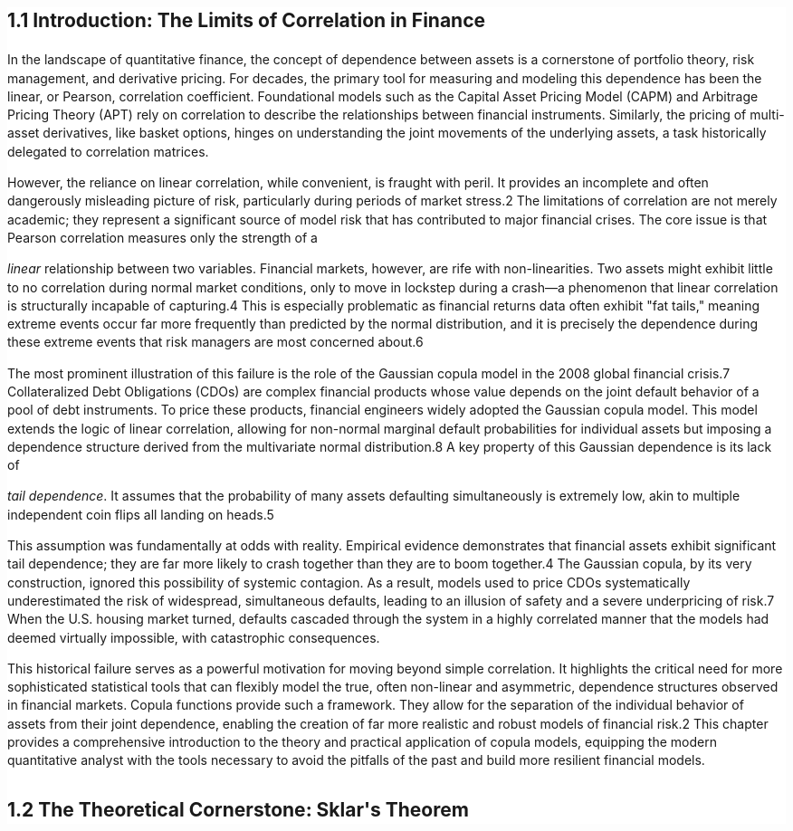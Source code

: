 ## 1.1 Introduction: The Limits of Correlation in Finance

In the landscape of quantitative finance, the concept of dependence between assets is a cornerstone of portfolio theory, risk management, and derivative pricing. For decades, the primary tool for measuring and modeling this dependence has been the linear, or Pearson, correlation coefficient. Foundational models such as the Capital Asset Pricing Model (CAPM) and Arbitrage Pricing Theory (APT) rely on correlation to describe the relationships between financial instruments. Similarly, the pricing of multi-asset derivatives, like basket options, hinges on understanding the joint movements of the underlying assets, a task historically delegated to correlation matrices.

However, the reliance on linear correlation, while convenient, is fraught with peril. It provides an incomplete and often dangerously misleading picture of risk, particularly during periods of market stress.2 The limitations of correlation are not merely academic; they represent a significant source of model risk that has contributed to major financial crises. The core issue is that Pearson correlation measures only the strength of a

_linear_ relationship between two variables. Financial markets, however, are rife with non-linearities. Two assets might exhibit little to no correlation during normal market conditions, only to move in lockstep during a crash—a phenomenon that linear correlation is structurally incapable of capturing.4 This is especially problematic as financial returns data often exhibit "fat tails," meaning extreme events occur far more frequently than predicted by the normal distribution, and it is precisely the dependence during these extreme events that risk managers are most concerned about.6

The most prominent illustration of this failure is the role of the Gaussian copula model in the 2008 global financial crisis.7 Collateralized Debt Obligations (CDOs) are complex financial products whose value depends on the joint default behavior of a pool of debt instruments. To price these products, financial engineers widely adopted the Gaussian copula model. This model extends the logic of linear correlation, allowing for non-normal marginal default probabilities for individual assets but imposing a dependence structure derived from the multivariate normal distribution.8 A key property of this Gaussian dependence is its lack of

_tail dependence_. It assumes that the probability of many assets defaulting simultaneously is extremely low, akin to multiple independent coin flips all landing on heads.5

This assumption was fundamentally at odds with reality. Empirical evidence demonstrates that financial assets exhibit significant tail dependence; they are far more likely to crash together than they are to boom together.4 The Gaussian copula, by its very construction, ignored this possibility of systemic contagion. As a result, models used to price CDOs systematically underestimated the risk of widespread, simultaneous defaults, leading to an illusion of safety and a severe underpricing of risk.7 When the U.S. housing market turned, defaults cascaded through the system in a highly correlated manner that the models had deemed virtually impossible, with catastrophic consequences.

This historical failure serves as a powerful motivation for moving beyond simple correlation. It highlights the critical need for more sophisticated statistical tools that can flexibly model the true, often non-linear and asymmetric, dependence structures observed in financial markets. Copula functions provide such a framework. They allow for the separation of the individual behavior of assets from their joint dependence, enabling the creation of far more realistic and robust models of financial risk.2 This chapter provides a comprehensive introduction to the theory and practical application of copula models, equipping the modern quantitative analyst with the tools necessary to avoid the pitfalls of the past and build more resilient financial models.

## 1.2 The Theoretical Cornerstone: Sklar's Theorem

